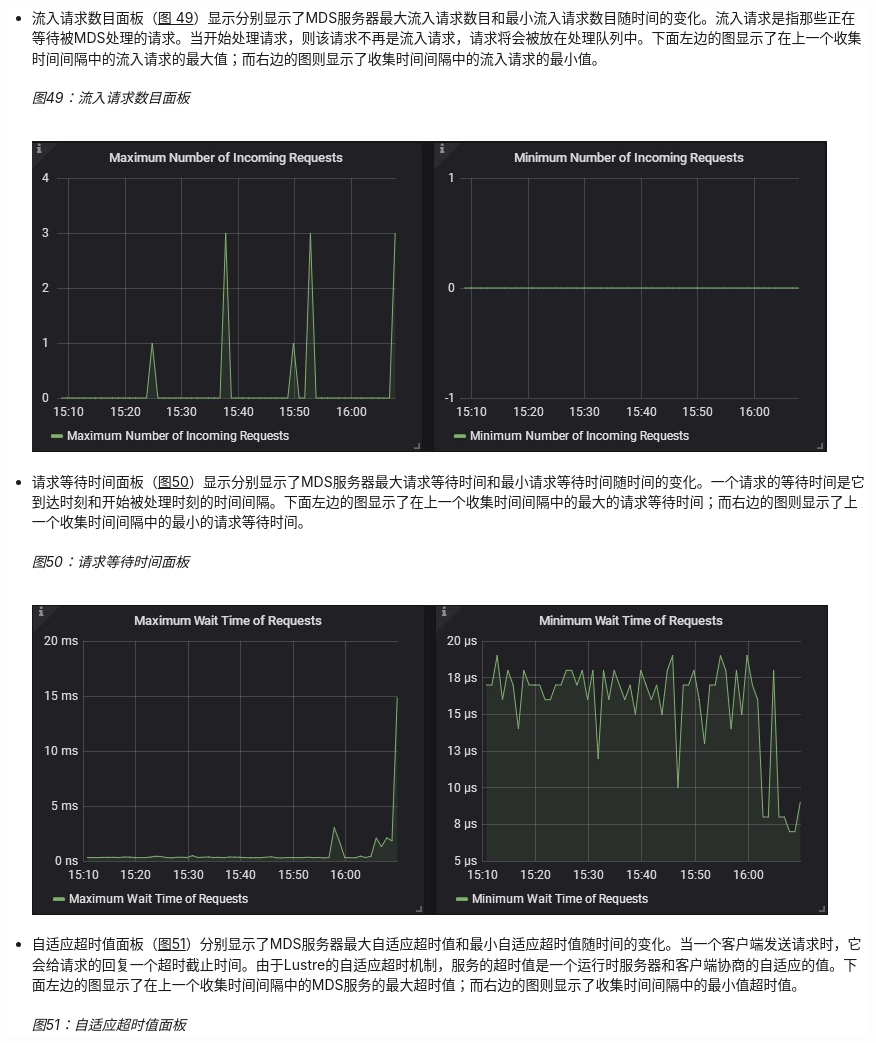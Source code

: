- 流入请求数目面板（[图 49](#图49流入请求数目面板)）显示分别显示了MDS服务器最大流入请求数目和最小流入请求数目随时间的变化。流入请求是指那些正在等待被MDS处理的请求。当开始处理请求，则该请求不再是流入请求，请求将会被放在处理队列中。下面左边的图显示了在上一个收集时间间隔中的流入请求的最大值；而右边的图则显示了收集时间间隔中的流入请求的最小值。

  ###### 图49：流入请求数目面板

	![Number of Incoming Requests Panel of Server Statistics Dashboard](pic/lustre_mds/number_of_incoming_requests.jpg)

- 请求等待时间面板（[图50](#图50请求等待时间面板)）显示分别显示了MDS服务器最大请求等待时间和最小请求等待时间随时间的变化。一个请求的等待时间是它到达时刻和开始被处理时刻的时间间隔。下面左边的图显示了在上一个收集时间间隔中的最大的请求等待时间；而右边的图则显示了上一个收集时间间隔中的最小的请求等待时间。

  ###### 图50：请求等待时间面板

	![Wait Time of Requests panel ](pic/lustre_mds/waitTime_of_requests.jpg)

- 自适应超时值面板（[图51](#图51自适应超时值面板)）分别显示了MDS服务器最大自适应超时值和最小自适应超时值随时间的变化。当一个客户端发送请求时，它会给请求的回复一个超时截止时间。由于Lustre的自适应超时机制，服务的超时值是一个运行时服务器和客户端协商的自适应的值。下面左边的图显示了在上一个收集时间间隔中的MDS服务的最大超时值；而右边的图则显示了收集时间间隔中的最小值超时值。

  ###### 图51：自适应超时值面板
